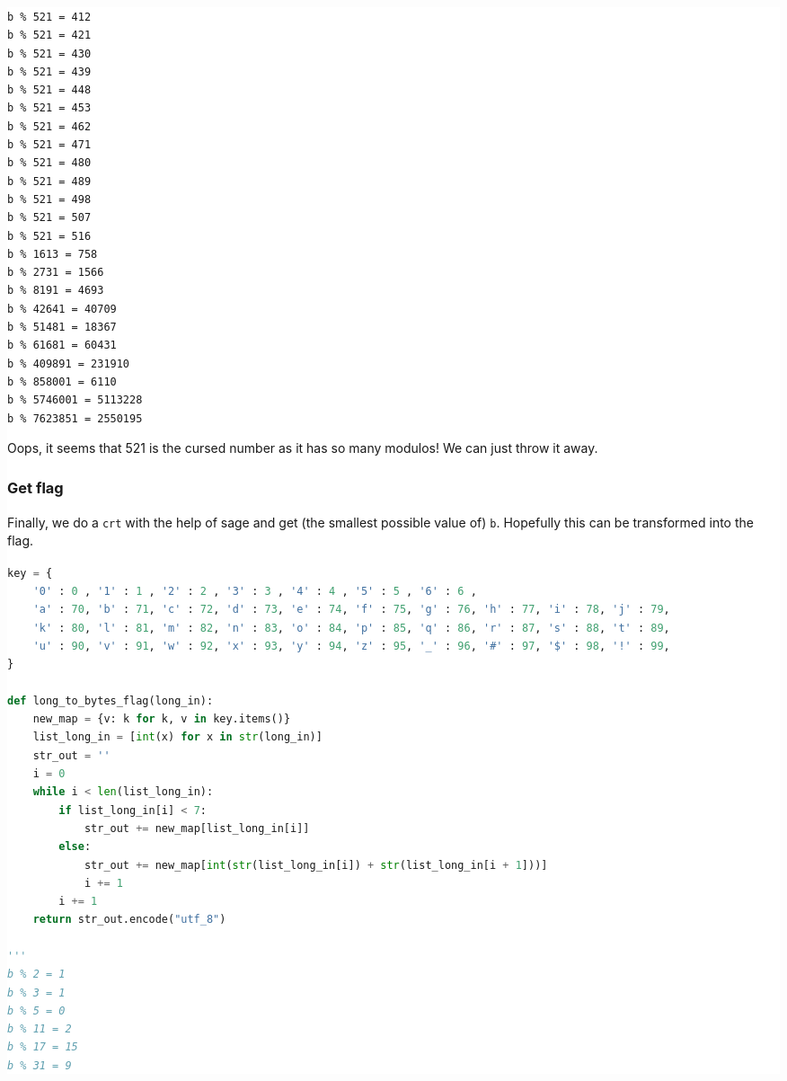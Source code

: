 ```
b % 521 = 412
b % 521 = 421
b % 521 = 430
b % 521 = 439
b % 521 = 448
b % 521 = 453
b % 521 = 462
b % 521 = 471
b % 521 = 480
b % 521 = 489
b % 521 = 498
b % 521 = 507
b % 521 = 516
b % 1613 = 758
b % 2731 = 1566
b % 8191 = 4693
b % 42641 = 40709
b % 51481 = 18367
b % 61681 = 60431
b % 409891 = 231910
b % 858001 = 6110
b % 5746001 = 5113228
b % 7623851 = 2550195
```

Oops, it seems that 521 is the cursed number as it has so many modulos! We can just throw it away.

### Get flag

Finally, we do a `crt` with the help of sage and get (the smallest possible value of) `b`. Hopefully this can be transformed into the flag.

```py
key = {
    '0' : 0 , '1' : 1 , '2' : 2 , '3' : 3 , '4' : 4 , '5' : 5 , '6' : 6 ,
    'a' : 70, 'b' : 71, 'c' : 72, 'd' : 73, 'e' : 74, 'f' : 75, 'g' : 76, 'h' : 77, 'i' : 78, 'j' : 79,
    'k' : 80, 'l' : 81, 'm' : 82, 'n' : 83, 'o' : 84, 'p' : 85, 'q' : 86, 'r' : 87, 's' : 88, 't' : 89,
    'u' : 90, 'v' : 91, 'w' : 92, 'x' : 93, 'y' : 94, 'z' : 95, '_' : 96, '#' : 97, '$' : 98, '!' : 99,
}

def long_to_bytes_flag(long_in):
    new_map = {v: k for k, v in key.items()}
    list_long_in = [int(x) for x in str(long_in)]
    str_out = ''
    i = 0
    while i < len(list_long_in):
        if list_long_in[i] < 7:
            str_out += new_map[list_long_in[i]]
        else:
            str_out += new_map[int(str(list_long_in[i]) + str(list_long_in[i + 1]))]
            i += 1
        i += 1
    return str_out.encode("utf_8")

'''
b % 2 = 1
b % 3 = 1
b % 5 = 0
b % 11 = 2
b % 17 = 15
b % 31 = 9
```